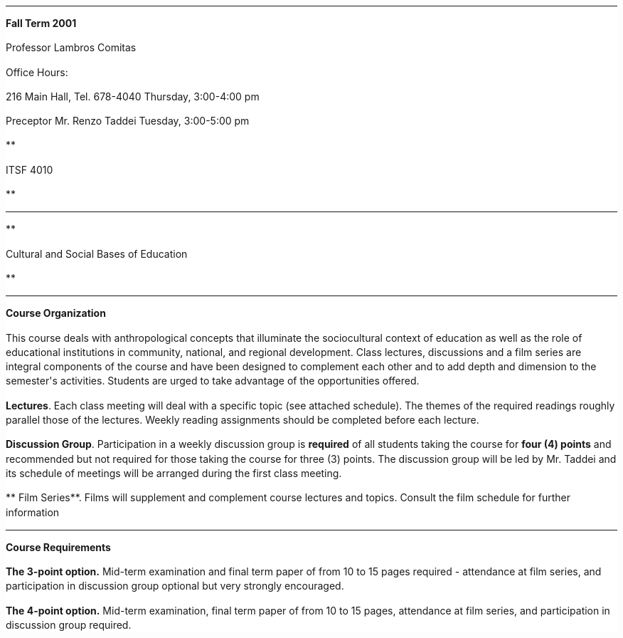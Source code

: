 ****

**Fall Term 2001**

Professor Lambros Comitas  
  
Office Hours:

216 Main Hall, Tel. 678-4040 Thursday, 3:00-4:00 pm  
  
Preceptor Mr. Renzo Taddei Tuesday, 3:00-5:00 pm

**

ITSF 4010

**

* * *

**

Cultural and Social Bases of Education

**

* * *

**Course Organization**

This course deals with anthropological concepts that illuminate the
sociocultural context of education as well as the role of educational
institutions in community, national, and regional development. Class lectures,
discussions and a film series are integral components of the course and have
been designed to complement each other and to add depth and dimension to the
semester's activities. Students are urged to take advantage of the
opportunities offered.

**Lectures**. Each class meeting will deal with a specific topic (see attached
schedule). The themes of the required readings roughly parallel those of the
lectures. Weekly reading assignments should be completed before each lecture.

**Discussion Group**. Participation in a weekly discussion group is
**required** of all students taking the course for **four (4) points** and
recommended but not required for those taking the course for three (3) points.
The discussion group will be led by Mr. Taddei and its schedule of meetings
will be arranged during the first class meeting.

** Film Series**. Films will supplement and complement course lectures and
topics. Consult the film schedule for further information  

* * *

**Course Requirements**

**The 3-point option.** Mid-term examination and final term paper of from 10
to 15 pages required - attendance at film series, and participation in
discussion group optional but very strongly encouraged.

**The 4-point option.** Mid-term examination, final term paper of from 10 to
15 pages, attendance at film series, and participation in discussion group
required.
